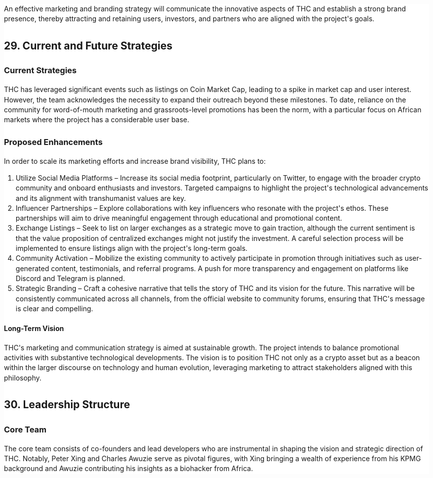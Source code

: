 An effective marketing and branding strategy will communicate the innovative aspects of THC and establish a strong brand presence, thereby attracting and retaining users, investors, and partners who are aligned with the project's goals.

## 29. Current and Future Strategies

### Current Strategies

THC has leveraged significant events such as listings on Coin Market Cap, leading to a spike in market cap and user interest. However, the team acknowledges the necessity to expand their outreach beyond these milestones. To date, reliance on the community for word-of-mouth marketing and grassroots-level promotions has been the norm, with a particular focus on African markets where the project has a considerable user base.

### Proposed Enhancements

In order to scale its marketing efforts and increase brand visibility, THC plans to:

1. Utilize Social Media Platforms – Increase its social media footprint, particularly on Twitter, to engage with the broader crypto community and onboard enthusiasts and investors. Targeted campaigns to highlight the project's technological advancements and its alignment with transhumanist values are key.
2. Influencer Partnerships – Explore collaborations with key influencers who resonate with the project's ethos. These partnerships will aim to drive meaningful engagement through educational and promotional content.
3. Exchange Listings – Seek to list on larger exchanges as a strategic move to gain traction, although the current sentiment is that the value proposition of centralized exchanges might not justify the investment. A careful selection process will be implemented to ensure listings align with the project's long-term goals.
4. Community Activation – Mobilize the existing community to actively participate in promotion through initiatives such as user-generated content, testimonials, and referral programs. A push for more transparency and engagement on platforms like Discord and Telegram is planned.
5. Strategic Branding – Craft a cohesive narrative that tells the story of THC and its vision for the future. This narrative will be consistently communicated across all channels, from the official website to community forums, ensuring that THC's message is clear and compelling.

#### Long-Term Vision

THC's marketing and communication strategy is aimed at sustainable growth. The project intends to balance promotional activities with substantive technological developments. The vision is to position THC not only as a crypto asset but as a beacon within the larger discourse on technology and human evolution, leveraging marketing to attract stakeholders aligned with this philosophy.

## 30. Leadership Structure

### Core Team

The core team consists of co-founders and lead developers who are instrumental in shaping the vision and strategic direction of THC. Notably, Peter Xing and Charles Awuzie serve as pivotal figures, with Xing bringing a wealth of experience from his KPMG background and Awuzie contributing his insights as a biohacker from Africa.
